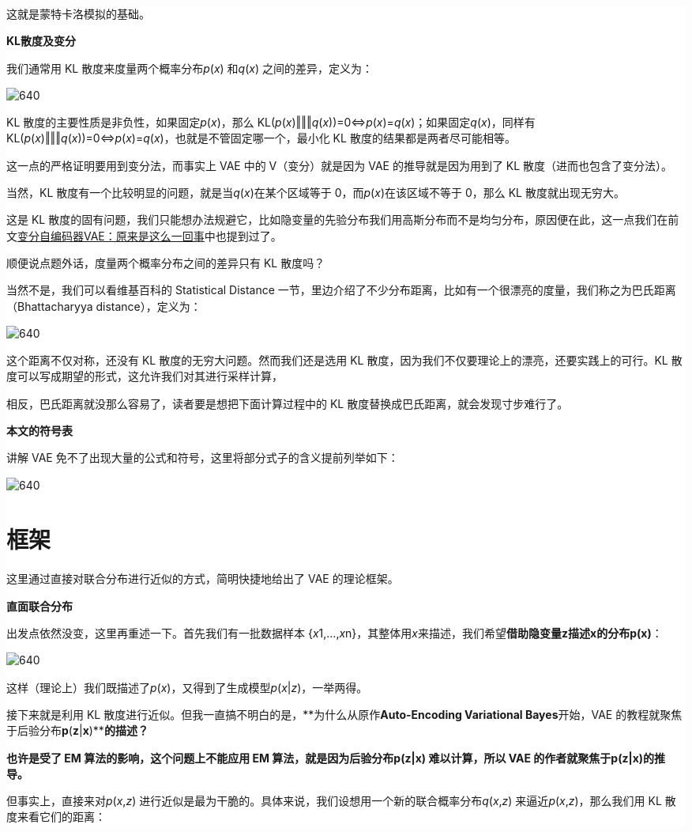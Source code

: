 这就是蒙特卡洛模拟的基础。

**KL散度及变分**

我们通常用 KL 散度来度量两个概率分布*p*(*x*) 和*q*(*x*) 之间的差异，定义为：

![640](https://ss.csdn.net/p?https://mmbiz.qpic.cn/mmbiz_png/VBcD02jFhgm9VEeBkZxicjib4GLPzRwVycHk34DKftbOF6MrOL0URlrh4ibWsepgBZ8UuKl0FYhpqvxg2MNu0sbLQ/640)

KL 散度的主要性质是非负性，如果固定*p*(*x*)，那么 KL(*p*(*x*)‖‖‖*q*(*x*))=0⇔*p*(*x*)=*q*(*x*)；如果固定*q*(*x*)，同样有 KL(*p*(*x*)‖‖‖*q*(*x*))=0⇔*p*(*x*)=*q*(*x*)，也就是不管固定哪一个，最小化 KL 散度的结果都是两者尽可能相等。

这一点的严格证明要用到变分法，而事实上 VAE 中的 V（变分）就是因为 VAE 的推导就是因为用到了 KL 散度（进而也包含了变分法）。

当然，KL 散度有一个比较明显的问题，就是当*q*(*x*)在某个区域等于 0，而*p*(*x*)在该区域不等于 0，那么 KL 散度就出现无穷大。

这是 KL 散度的固有问题，我们只能想办法规避它，比如隐变量的先验分布我们用高斯分布而不是均匀分布，原因便在此，这一点我们在前文[变分自编码器VAE：原来是这么一回事](http://mp.weixin.qq.com/s?__biz=MzIwMTc4ODE0Mw==&mid=2247487949&idx=1&sn=e09391933f3c4493cfb737b0ea2cf0af&chksm=96e9ce4da19e475b0c789088d403a0f49449b8ba0c43734aa835c5d2a7cb69c3d839c7ce056c&scene=21#wechat_redirect)中也提到过了。

顺便说点题外话，度量两个概率分布之间的差异只有 KL 散度吗？

当然不是，我们可以看维基百科的 Statistical Distance 一节，里边介绍了不少分布距离，比如有一个很漂亮的度量，我们称之为巴氏距离（Bhattacharyya distance），定义为：

![640](https://ss.csdn.net/p?https://mmbiz.qpic.cn/mmbiz_png/VBcD02jFhgm9VEeBkZxicjib4GLPzRwVycEkoh9r0KcaQLw6dbqrnj2ibW9SSQYsiaKlUL2935pAlUEOCpyGARv1Zw/640)

这个距离不仅对称，还没有 KL 散度的无穷大问题。然而我们还是选用 KL 散度，因为我们不仅要理论上的漂亮，还要实践上的可行。KL 散度可以写成期望的形式，这允许我们对其进行采样计算，

相反，巴氏距离就没那么容易了，读者要是想把下面计算过程中的 KL 散度替换成巴氏距离，就会发现寸步难行了。

**本文的符号表**

讲解 VAE 免不了出现大量的公式和符号，这里将部分式子的含义提前列举如下：

![640](https://ss.csdn.net/p?https://mmbiz.qpic.cn/mmbiz_png/VBcD02jFhgm9VEeBkZxicjib4GLPzRwVycVFSeONMibhJC77Z88bYdu8xegTm1rGzwmn9mnjuiaicSBObXS2TLicFYtA/640)
# 框架

这里通过直接对联合分布进行近似的方式，简明快捷地给出了 VAE 的理论框架。

**直面联合分布**

出发点依然没变，这里再重述一下。首先我们有一批数据样本 {*x*1,…,*x*n}，其整体用*x*来描述，我们希望**借助隐变量****z****描述****x****的分布****p****(****x****)**：

![640](https://ss.csdn.net/p?https://mmbiz.qpic.cn/mmbiz_png/VBcD02jFhgm9VEeBkZxicjib4GLPzRwVycLnEUrKic2mlNH5UfZ9INpgfmNB91tYKdGamaRM0vftDSib66WYLslIBA/640)

这样（理论上）我们既描述了*p*(*x*)，又得到了生成模型*p*(*x*|*z*)，一举两得。

接下来就是利用 KL 散度进行近似。但我一直搞不明白的是，**为什么从原作****Auto-Encoding Variational Bayes****开始，VAE 的教程就聚焦于后验分布****p****(****z****|****x****)****的描述？**

**也许是受了 EM 算法的影响，这个问题上不能应用 EM 算法，就是因为后验分布****p****(****z****|****x****) 难以计算，所以 VAE 的作者就聚焦于****p****(****z****|****x****)****的推导****。**

但事实上，直接来对*p*(*x*,*z*) 进行近似是最为干脆的。具体来说，我们设想用一个新的联合概率分布*q*(*x*,*z*) 来逼近*p*(*x*,*z*)，那么我们用 KL 散度来看它们的距离：
